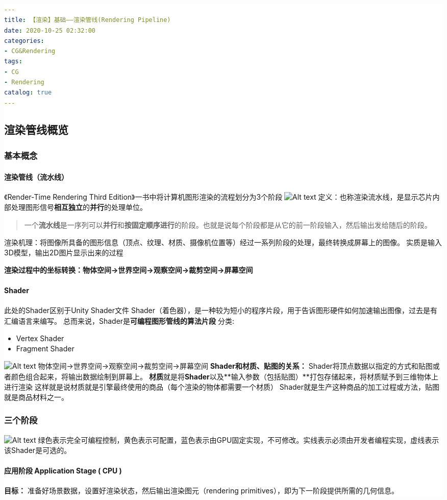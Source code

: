 ```yaml
---
title: 【渲染】基础——渲染管线(Rendering Pipeline)
date: 2020-10-25 02:32:00
categories:
- CG&Rendering
tags:
- CG
- Rendering
catalog: true
---
```



## 渲染管线概览
### 基本概念

#### 渲染管线（流水线）
《Render-Time Rendering Third Edition》一书中将计算机图形渲染的流程划分为3个阶段
![Alt text](./RenderingPipeline.png)
定义：也称渲染流水线，是显示芯片内部处理图形信号**相互独立**的**并行**的处理单位。
> 一个**流水线**是一序列可以**并行**和**按固定顺序进行**的阶段。也就是说每个阶段都是从它的前一阶段输入，然后输出发给随后的阶段。

渲染机理：将图像所具备的图形信息（顶点、纹理、材质、摄像机位置等）经过一系列阶段的处理，最终转换成屏幕上的图像。
实质是输入3D模型，输出2D图片显示出来的过程

**渲染过程中的坐标转换：物体空间->世界空间->观察空间->裁剪空间->屏幕空间**

#### Shader
此处的Shader区别于Unity Shader文件
Shader（着色器），是一种较为短小的程序片段，用于告诉图形硬件如何加速输出图像，过去是有汇编语言来编写。
总而来说，Shader是**可编程图形管线的算法片段**
分类:
* Vertex Shader
* Fragment Shader

![Alt text](./20171201155916085.jpg)
物体空间->世界空间->观察空间->裁剪空间->屏幕空间
**Shader和材质、贴图的关系：**
Shader将顶点数据以指定的方式和贴图或者颜色组合起来，将输出数据绘制到屏幕上。
**材质**就是将**Shader**以及**输入参数（包括贴图）**打包存储起来，将材质赋予到三维物体上进行渲染
这样就是说材质就是引擎最终使用的商品（每个渲染的物体都需要一个材质）
Shader就是生产这种商品的加工过程或方法，贴图就是商品材料之一。

### 三个阶段
![Alt text](./1603770851323.png)
绿色表示完全可编程控制，黄色表示可配置，蓝色表示由GPU固定实现，不可修改。实线表示必须由开发者编程实现，虚线表示该Shader是可选的。

#### 应用阶段 Application Stage ( CPU )
**目标：** 准备好场景数据，设置好渲染状态，然后输出渲染图元（rendering primitives），即为下一阶段提供所需的几何信息。

